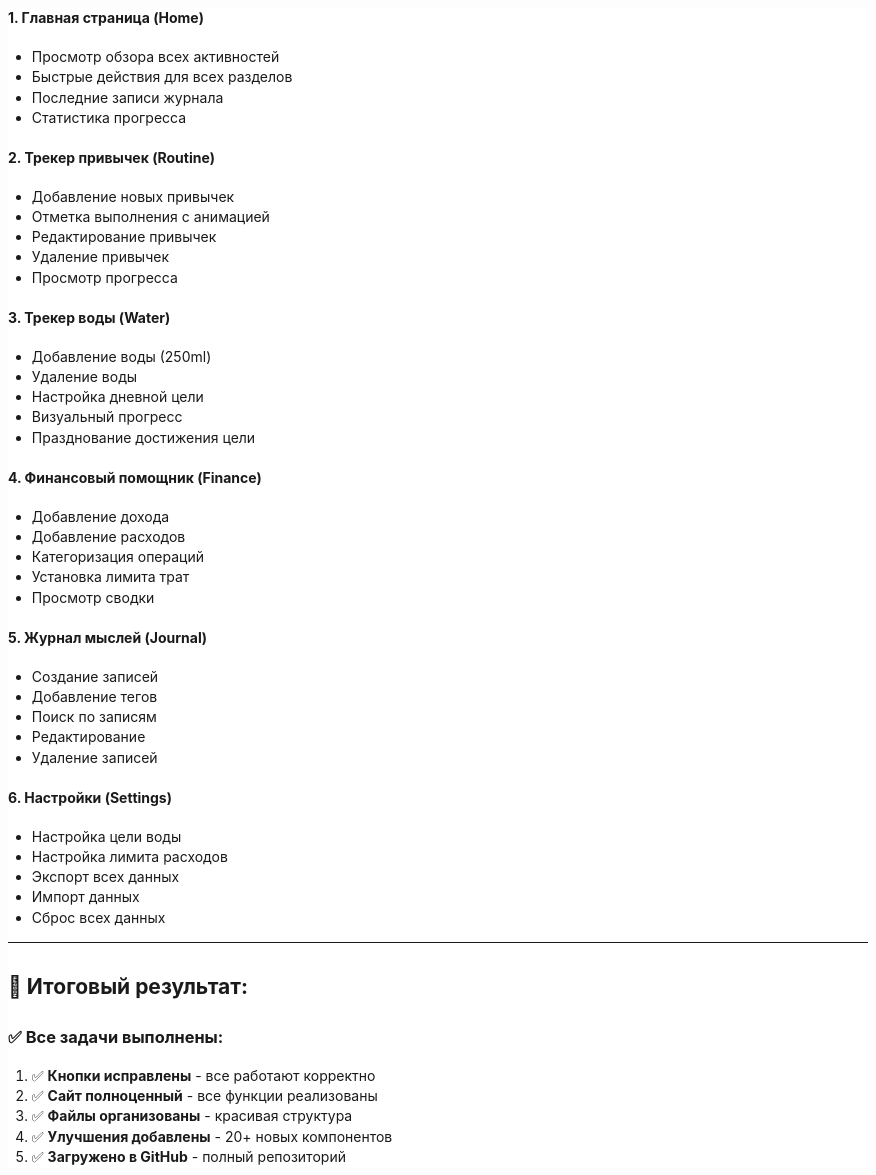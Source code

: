 #### **1. Главная страница (Home)**
- Просмотр обзора всех активностей
- Быстрые действия для всех разделов
- Последние записи журнала
- Статистика прогресса

#### **2. Трекер привычек (Routine)**
- Добавление новых привычек
- Отметка выполнения с анимацией
- Редактирование привычек
- Удаление привычек
- Просмотр прогресса

#### **3. Трекер воды (Water)**
- Добавление воды (250ml)
- Удаление воды
- Настройка дневной цели
- Визуальный прогресс
- Празднование достижения цели

#### **4. Финансовый помощник (Finance)**
- Добавление дохода
- Добавление расходов
- Категоризация операций
- Установка лимита трат
- Просмотр сводки

#### **5. Журнал мыслей (Journal)**
- Создание записей
- Добавление тегов
- Поиск по записям
- Редактирование
- Удаление записей

#### **6. Настройки (Settings)**
- Настройка цели воды
- Настройка лимита расходов
- Экспорт всех данных
- Импорт данных
- Сброс всех данных

---

## 🎉 **Итоговый результат:**

### ✅ **Все задачи выполнены:**
1. ✅ **Кнопки исправлены** - все работают корректно
2. ✅ **Сайт полноценный** - все функции реализованы
3. ✅ **Файлы организованы** - красивая структура
4. ✅ **Улучшения добавлены** - 20+ новых компонентов
5. ✅ **Загружено в GitHub** - полный репозиторий
